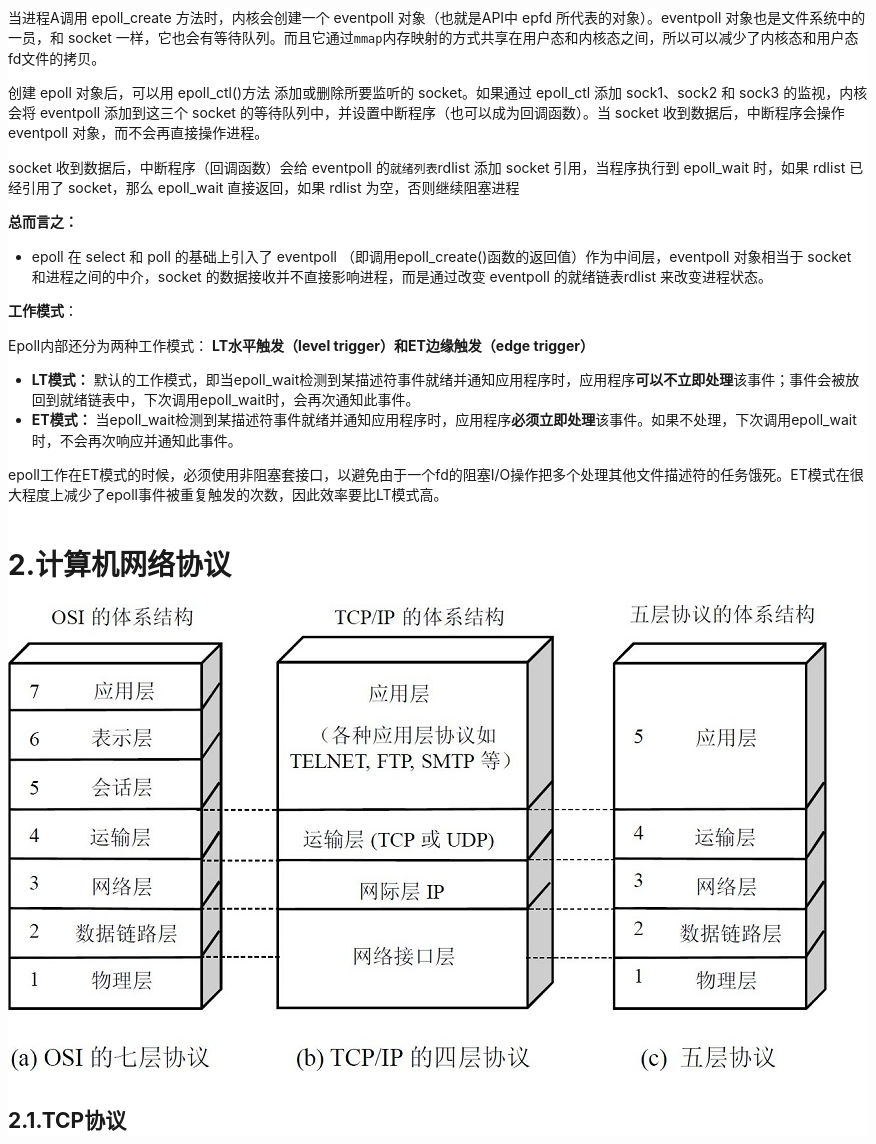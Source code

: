 当进程A调用 epoll_create 方法时，内核会创建一个 eventpoll 对象（也就是API中 epfd 所代表的对象）。eventpoll 对象也是文件系统中的一员，和 socket 一样，它也会有等待队列。而且它通过`mmap`内存映射的方式共享在用户态和内核态之间，所以可以减少了内核态和用户态fd文件的拷贝。

创建 epoll 对象后，可以用 epoll_ctl()方法 添加或删除所要监听的 socket。如果通过 epoll_ctl 添加 sock1、sock2 和 sock3 的监视，内核会将 eventpoll 添加到这三个 socket 的等待队列中，并设置中断程序（也可以成为回调函数）。当 socket 收到数据后，中断程序会操作 eventpoll 对象，而不会再直接操作进程。

socket 收到数据后，中断程序（回调函数）会给 eventpoll 的`就绪列表`rdlist 添加 socket 引用，当程序执行到 epoll_wait 时，如果 rdlist 已经引用了 socket，那么 epoll_wait 直接返回，如果 rdlist 为空，否则继续阻塞进程

**总而言之：**

- epoll 在 select 和 poll 的基础上引入了 eventpoll （即调用epoll_create()函数的返回值）作为中间层，eventpoll 对象相当于 socket 和进程之间的中介，socket 的数据接收并不直接影响进程，而是通过改变 eventpoll 的就绪链表rdlist 来改变进程状态。

**工作模式**：

Epoll内部还分为两种工作模式： **LT水平触发（level trigger）**和**ET边缘触发（edge trigger）**

- **LT模式：** 默认的工作模式，即当epoll_wait检测到某描述符事件就绪并通知应用程序时，应用程序**可以不立即处理**该事件；事件会被放回到就绪链表中，下次调用epoll_wait时，会再次通知此事件。
- **ET模式：** 当epoll_wait检测到某描述符事件就绪并通知应用程序时，应用程序**必须立即处理**该事件。如果不处理，下次调用epoll_wait时，不会再次响应并通知此事件。

epoll工作在ET模式的时候，必须使用非阻塞套接口，以避免由于一个fd的阻塞I/O操作把多个处理其他文件描述符的任务饿死。ET模式在很大程度上减少了epoll事件被重复触发的次数，因此效率要比LT模式高。

# 2.计算机网络协议

![](./images/计算机网络体系结构.png)

## 2.1.TCP协议
